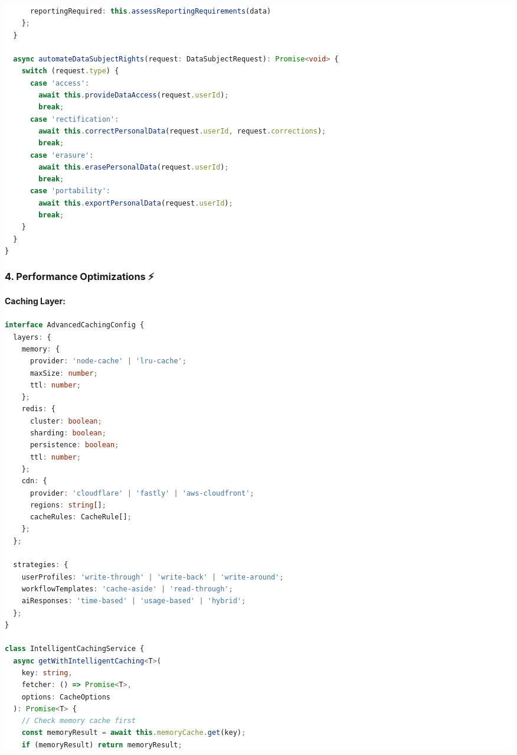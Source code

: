 ```typescript
      reportingRequired: this.assessReportingRequirements(data)
    };
  }
  
  async automateDataSubjectRights(request: DataSubjectRequest): Promise<void> {
    switch (request.type) {
      case 'access':
        await this.provideDataAccess(request.userId);
        break;
      case 'rectification':
        await this.correctPersonalData(request.userId, request.corrections);
        break;
      case 'erasure':
        await this.erasePersonalData(request.userId);
        break;
      case 'portability':
        await this.exportPersonalData(request.userId);
        break;
    }
  }
}
```

### **4. Performance Optimizations** ⚡

#### **Caching Layer:**
```typescript
interface AdvancedCachingConfig {
  layers: {
    memory: {
      provider: 'node-cache' | 'lru-cache';
      maxSize: number;
      ttl: number;
    };
    redis: {
      cluster: boolean;
      sharding: boolean;
      persistence: boolean;
      ttl: number;
    };
    cdn: {
      provider: 'cloudflare' | 'fastly' | 'aws-cloudfront';
      regions: string[];
      cacheRules: CacheRule[];
    };
  };
  
  strategies: {
    userProfiles: 'write-through' | 'write-back' | 'write-around';
    workflowTemplates: 'cache-aside' | 'read-through';
    aiResponses: 'time-based' | 'usage-based' | 'hybrid';
  };
}

class IntelligentCachingService {
  async getWithIntelligentCaching<T>(
    key: string,
    fetcher: () => Promise<T>,
    options: CacheOptions
  ): Promise<T> {
    // Check memory cache first
    const memoryResult = await this.memoryCache.get(key);
    if (memoryResult) return memoryResult;
```